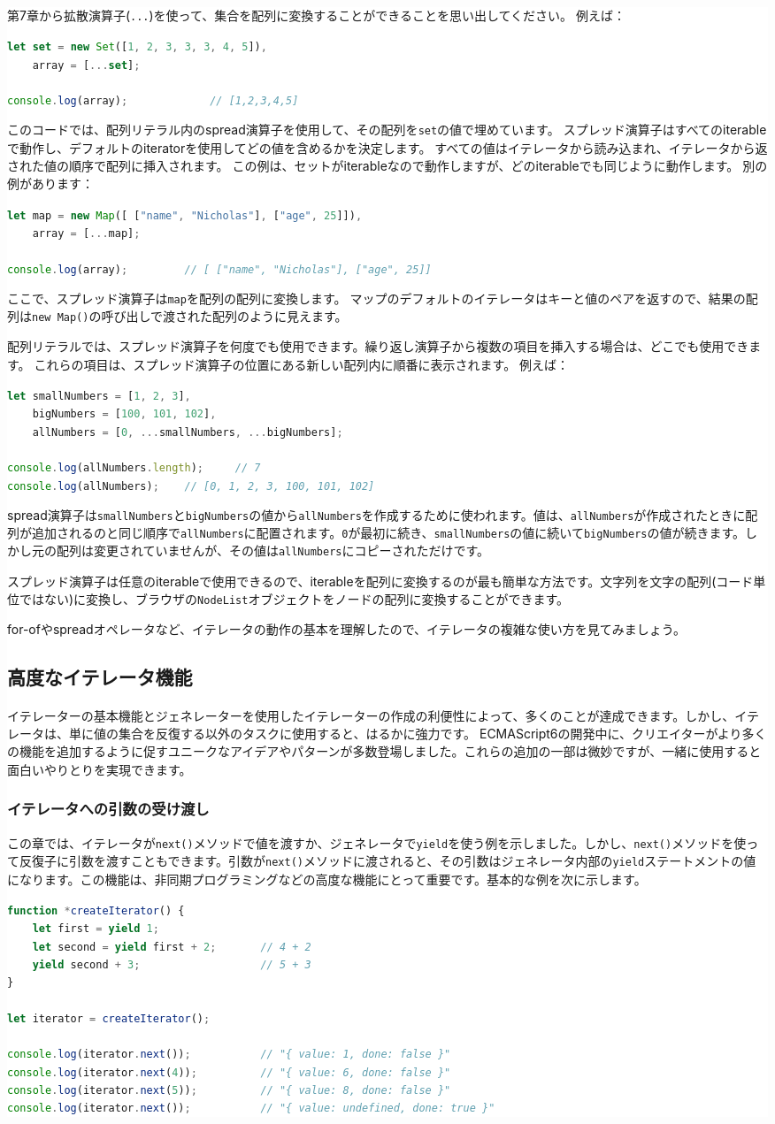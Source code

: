 第7章から拡散演算子(`...`)を使って、集合を配列に変換することができることを思い出してください。 例えば：

```js
let set = new Set([1, 2, 3, 3, 3, 4, 5]),
    array = [...set];

console.log(array);             // [1,2,3,4,5]
```

このコードでは、配列リテラル内のspread演算子を使用して、その配列を`set`の値で埋めています。 スプレッド演算子はすべてのiterableで動作し、デフォルトのiteratorを使用してどの値を含めるかを決定します。 すべての値はイテレータから読み込まれ、イテレータから返された値の順序で配列に挿入されます。 この例は、セットがiterableなので動作しますが、どのiterableでも同じように動作します。 別の例があります：

```js
let map = new Map([ ["name", "Nicholas"], ["age", 25]]),
    array = [...map];

console.log(array);         // [ ["name", "Nicholas"], ["age", 25]]
```

ここで、スプレッド演算子は`map`を配列の配列に変換します。 マップのデフォルトのイテレータはキーと値のペアを返すので、結果の配列は`new Map()`の呼び出しで渡された配列のように見えます。

配列リテラルでは、スプレッド演算子を何度でも使用できます。繰り返し演算子から複数の項目を挿入する場合は、どこでも使用できます。 これらの項目は、スプレッド演算子の位置にある新しい配列内に順番に表示されます。 例えば：

```js
let smallNumbers = [1, 2, 3],
    bigNumbers = [100, 101, 102],
    allNumbers = [0, ...smallNumbers, ...bigNumbers];

console.log(allNumbers.length);     // 7
console.log(allNumbers);    // [0, 1, 2, 3, 100, 101, 102]
```

spread演算子は`smallNumbers`と`bigNumbers`の値から`allNumbers`を作成するために使われます。値は、`allNumbers`が作成されたときに配列が追加されるのと同じ順序で`allNumbers`に配置されます。`0`が最初に続き、`smallNumbers`の値に続いて`bigNumbers`の値が続きます。しかし元の配列は変更されていませんが、その値は`allNumbers`にコピーされただけです。

スプレッド演算子は任意のiterableで使用できるので、iterableを配列に変換するのが最も簡単な方法です。文字列を文字の配列(コード単位ではない)に変換し、ブラウザの`NodeList`オブジェクトをノードの配列に変換することができます。

for-ofやspreadオペレータなど、イテレータの動作の基本を理解したので、イテレータの複雑な使い方を見てみましょう。

## 高度なイテレータ機能

イテレーターの基本機能とジェネレーターを使用したイテレーターの作成の利便性によって、多くのことが達成できます。しかし、イテレータは、単に値の集合を反復する以外のタスクに使用すると、はるかに強力です。 ECMAScript6の開発中に、クリエイターがより多くの機能を追加するように促すユニークなアイデアやパターンが多数登場しました。これらの追加の一部は微妙ですが、一緒に使用すると面白いやりとりを実現できます。

### イテレータへの引数の受け渡し

この章では、イテレータが`next()`メソッドで値を渡すか、ジェネレータで`yield`を使う例を示しました。しかし、`next()`メソッドを使って反復子に引数を渡すこともできます。引数が`next()`メソッドに渡されると、その引数はジェネレータ内部の`yield`ステートメントの値になります。この機能は、非同期プログラミングなどの高度な機能にとって重要です。基本的な例を次に示します。

```js
function *createIterator() {
    let first = yield 1;
    let second = yield first + 2;       // 4 + 2
    yield second + 3;                   // 5 + 3
}

let iterator = createIterator();

console.log(iterator.next());           // "{ value: 1, done: false }"
console.log(iterator.next(4));          // "{ value: 6, done: false }"
console.log(iterator.next(5));          // "{ value: 8, done: false }"
console.log(iterator.next());           // "{ value: undefined, done: true }"
```
